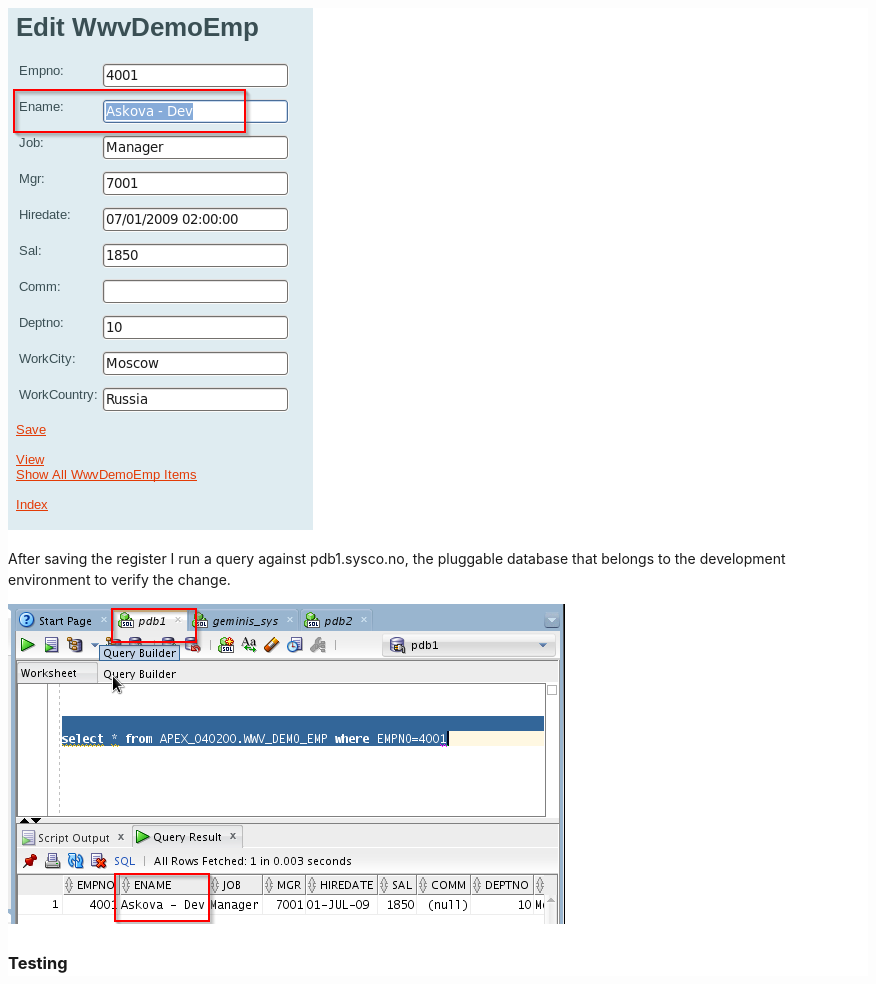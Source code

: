 ![](/images/2016-01-12-Multitenant/52.png)

After saving the register I run a query against pdb1.sysco.no, the pluggable database that belongs to the development environment to verify the change. 

![](/images/2016-01-12-Multitenant/53.png)

### Testing
